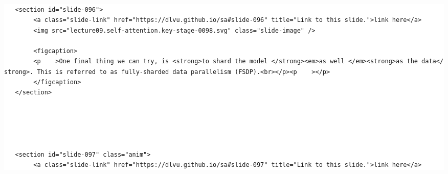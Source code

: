 



       <section id="slide-096">
            <a class="slide-link" href="https://dlvu.github.io/sa#slide-096" title="Link to this slide.">link here</a>
            <img src="lecture09.self-attention.key-stage-0098.svg" class="slide-image" />

            <figcaption>
            <p    >One final thing we can try, is <strong>to shard the model </strong><em>as well </em><strong>as the data</strong>. This is referred to as fully-sharded data parallelism (FSDP).<br></p><p    ></p>
            </figcaption>
       </section>





       <section id="slide-097" class="anim">
            <a class="slide-link" href="https://dlvu.github.io/sa#slide-097" title="Link to this slide.">link here</a>